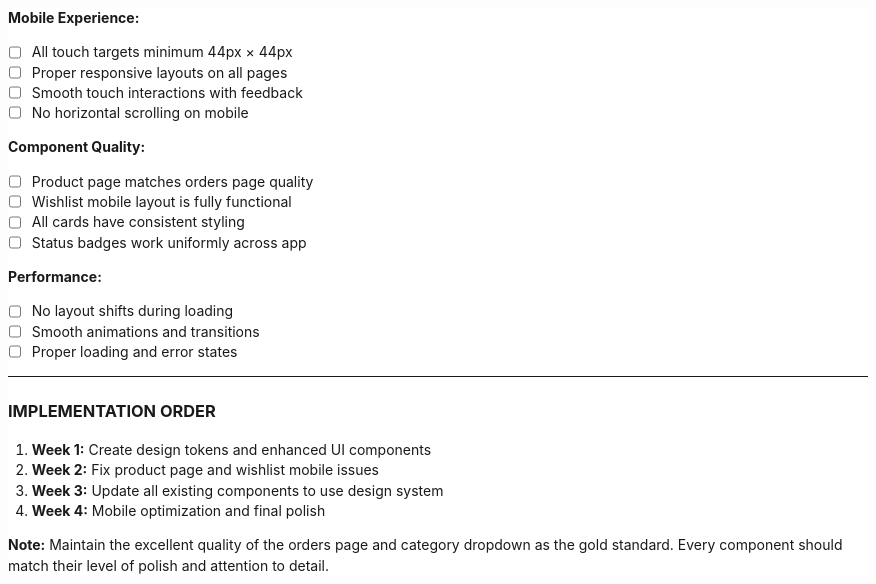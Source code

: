 **Mobile Experience:**

- [ ] All touch targets minimum 44px × 44px
- [ ] Proper responsive layouts on all pages
- [ ] Smooth touch interactions with feedback
- [ ] No horizontal scrolling on mobile

**Component Quality:**

- [ ] Product page matches orders page quality
- [ ] Wishlist mobile layout is fully functional
- [ ] All cards have consistent styling
- [ ] Status badges work uniformly across app

**Performance:**

- [ ] No layout shifts during loading
- [ ] Smooth animations and transitions
- [ ] Proper loading and error states

---

### **IMPLEMENTATION ORDER**

1. **Week 1:** Create design tokens and enhanced UI components
2. **Week 2:** Fix product page and wishlist mobile issues
3. **Week 3:** Update all existing components to use design system
4. **Week 4:** Mobile optimization and final polish

**Note:** Maintain the excellent quality of the orders page and category dropdown as the gold standard. Every component should match their level of polish and attention to detail.
